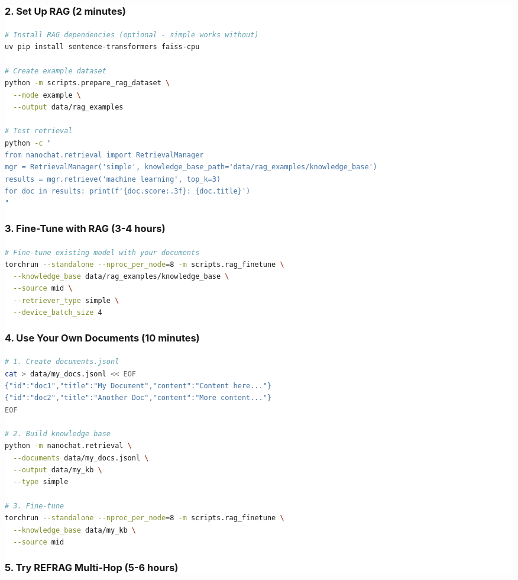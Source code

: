 ### 2. Set Up RAG (2 minutes)

```bash
# Install RAG dependencies (optional - simple works without)
uv pip install sentence-transformers faiss-cpu

# Create example dataset
python -m scripts.prepare_rag_dataset \
  --mode example \
  --output data/rag_examples

# Test retrieval
python -c "
from nanochat.retrieval import RetrievalManager
mgr = RetrievalManager('simple', knowledge_base_path='data/rag_examples/knowledge_base')
results = mgr.retrieve('machine learning', top_k=3)
for doc in results: print(f'{doc.score:.3f}: {doc.title}')
"
```

### 3. Fine-Tune with RAG (3-4 hours)

```bash
# Fine-tune existing model with your documents
torchrun --standalone --nproc_per_node=8 -m scripts.rag_finetune \
  --knowledge_base data/rag_examples/knowledge_base \
  --source mid \
  --retriever_type simple \
  --device_batch_size 4
```

### 4. Use Your Own Documents (10 minutes)

```bash
# 1. Create documents.jsonl
cat > data/my_docs.jsonl << EOF
{"id":"doc1","title":"My Document","content":"Content here..."}
{"id":"doc2","title":"Another Doc","content":"More content..."}
EOF

# 2. Build knowledge base
python -m nanochat.retrieval \
  --documents data/my_docs.jsonl \
  --output data/my_kb \
  --type simple

# 3. Fine-tune
torchrun --standalone --nproc_per_node=8 -m scripts.rag_finetune \
  --knowledge_base data/my_kb \
  --source mid
```

### 5. Try REFRAG Multi-Hop (5-6 hours)
